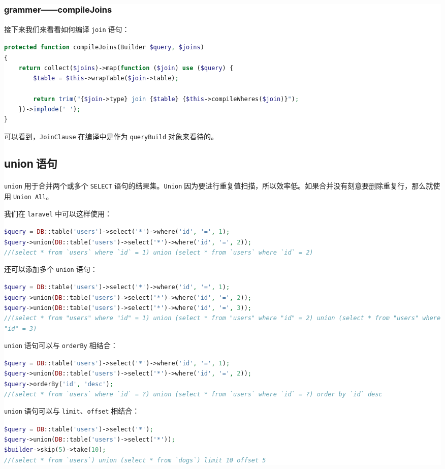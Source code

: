 ### grammer——compileJoins

接下来我们来看看如何编译 `join` 语句：

```php
protected function compileJoins(Builder $query, $joins)
{
    return collect($joins)->map(function ($join) use ($query) {
        $table = $this->wrapTable($join->table);

        return trim("{$join->type} join {$table} {$this->compileWheres($join)}");
    })->implode(' ');
}

```
可以看到，`JoinClause` 在编译中是作为 `queryBuild` 对象来看待的。

## union 语句

`union` 用于合并两个或多个 `SELECT` 语句的结果集。`Union` 因为要进行重复值扫描，所以效率低。如果合并没有刻意要删除重复行，那么就使用 `Union All`。

我们在 `laravel` 中可以这样使用：

```php
$query = DB::table('users')->select('*')->where('id', '=', 1);
$query->union(DB::table('users')->select('*')->where('id', '=', 2));
//(select * from `users` where `id` = 1) union (select * from `users` where `id` = 2)
```  
还可以添加多个 `union` 语句：

```php
$query = DB::table('users')->select('*')->where('id', '=', 1);
$query->union(DB::table('users')->select('*')->where('id', '=', 2));
$query->union(DB::table('users')->select('*')->where('id', '=', 3));      
//(select * from "users" where "id" = 1) union (select * from "users" where "id" = 2) union (select * from "users" where "id" = 3)
```
`union` 语句可以与 `orderBy` 相结合：

```php
$query = DB::table('users')->select('*')->where('id', '=', 1);
$query->union(DB::table('users')->select('*')->where('id', '=', 2));
$query->orderBy('id', 'desc');
//(select * from `users` where `id` = ?) union (select * from `users` where `id` = ?) order by `id` desc
```
`union` 语句可以与 `limit`、`offset` 相结合：

```php
$query = DB::table('users')->select('*');
$query->union(DB::table('users')->select('*'));
$builder->skip(5)->take(10);
//(select * from `users`) union (select * from `dogs`) limit 10 offset 5

```
